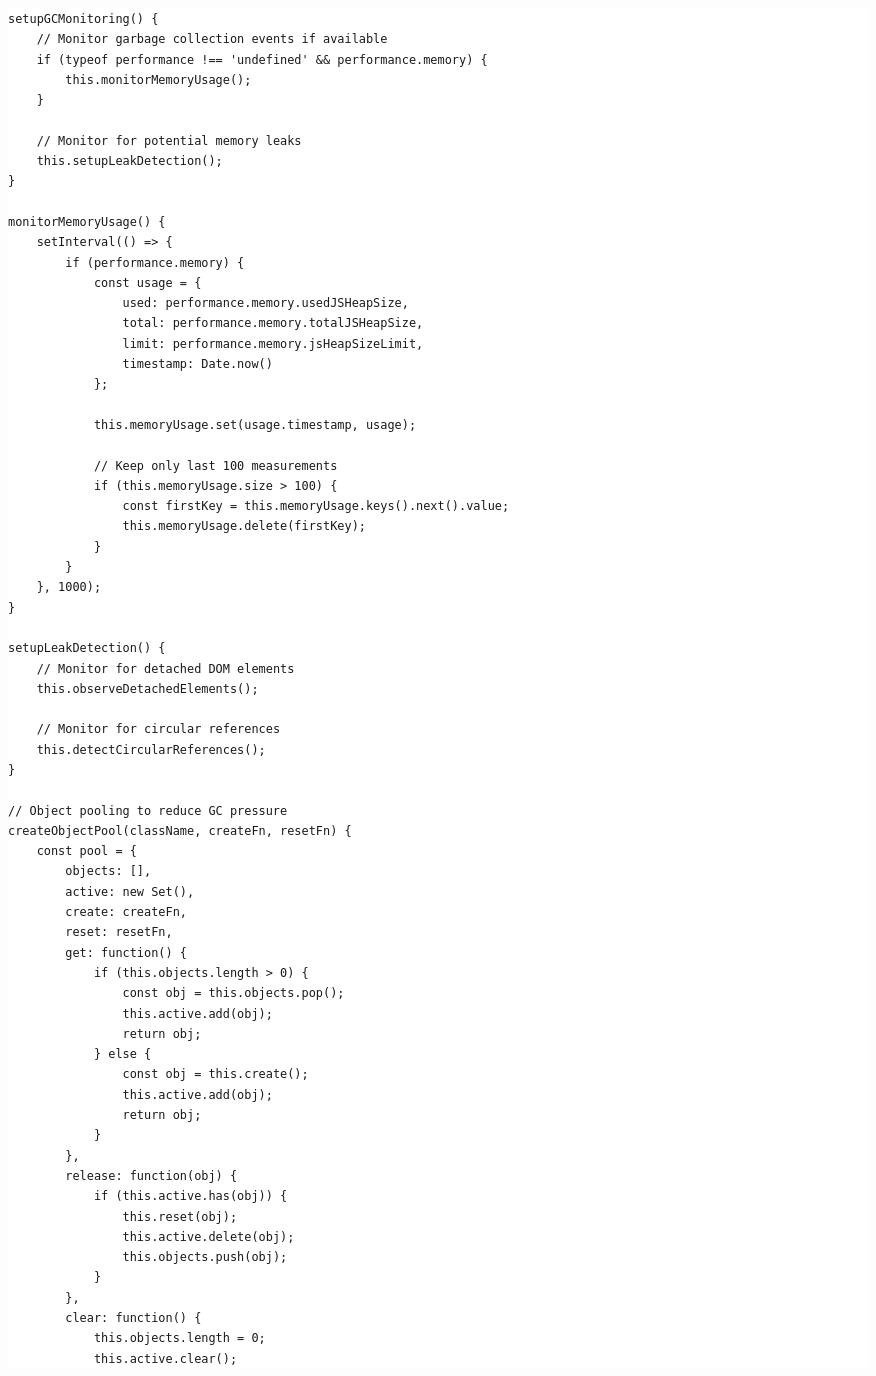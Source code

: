     setupGCMonitoring() {
        // Monitor garbage collection events if available
        if (typeof performance !== 'undefined' && performance.memory) {
            this.monitorMemoryUsage();
        }
        
        // Monitor for potential memory leaks
        this.setupLeakDetection();
    }
    
    monitorMemoryUsage() {
        setInterval(() => {
            if (performance.memory) {
                const usage = {
                    used: performance.memory.usedJSHeapSize,
                    total: performance.memory.totalJSHeapSize,
                    limit: performance.memory.jsHeapSizeLimit,
                    timestamp: Date.now()
                };
                
                this.memoryUsage.set(usage.timestamp, usage);
                
                // Keep only last 100 measurements
                if (this.memoryUsage.size > 100) {
                    const firstKey = this.memoryUsage.keys().next().value;
                    this.memoryUsage.delete(firstKey);
                }
            }
        }, 1000);
    }
    
    setupLeakDetection() {
        // Monitor for detached DOM elements
        this.observeDetachedElements();
        
        // Monitor for circular references
        this.detectCircularReferences();
    }
    
    // Object pooling to reduce GC pressure
    createObjectPool(className, createFn, resetFn) {
        const pool = {
            objects: [],
            active: new Set(),
            create: createFn,
            reset: resetFn,
            get: function() {
                if (this.objects.length > 0) {
                    const obj = this.objects.pop();
                    this.active.add(obj);
                    return obj;
                } else {
                    const obj = this.create();
                    this.active.add(obj);
                    return obj;
                }
            },
            release: function(obj) {
                if (this.active.has(obj)) {
                    this.reset(obj);
                    this.active.delete(obj);
                    this.objects.push(obj);
                }
            },
            clear: function() {
                this.objects.length = 0;
                this.active.clear();